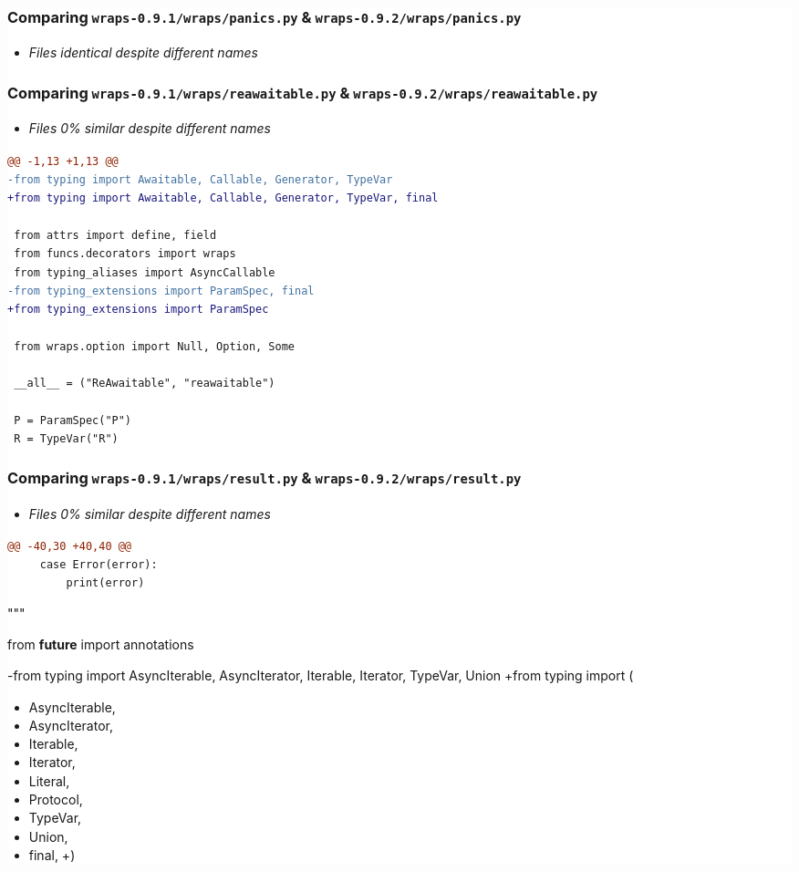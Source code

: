 
### Comparing `wraps-0.9.1/wraps/panics.py` & `wraps-0.9.2/wraps/panics.py`

 * *Files identical despite different names*

### Comparing `wraps-0.9.1/wraps/reawaitable.py` & `wraps-0.9.2/wraps/reawaitable.py`

 * *Files 0% similar despite different names*

```diff
@@ -1,13 +1,13 @@
-from typing import Awaitable, Callable, Generator, TypeVar
+from typing import Awaitable, Callable, Generator, TypeVar, final
 
 from attrs import define, field
 from funcs.decorators import wraps
 from typing_aliases import AsyncCallable
-from typing_extensions import ParamSpec, final
+from typing_extensions import ParamSpec
 
 from wraps.option import Null, Option, Some
 
 __all__ = ("ReAwaitable", "reawaitable")
 
 P = ParamSpec("P")
 R = TypeVar("R")
```

### Comparing `wraps-0.9.1/wraps/result.py` & `wraps-0.9.2/wraps/result.py`

 * *Files 0% similar despite different names*

```diff
@@ -40,30 +40,40 @@
     case Error(error):
         print(error)
 ```
 """
 
 from __future__ import annotations
 
-from typing import AsyncIterable, AsyncIterator, Iterable, Iterator, TypeVar, Union
+from typing import (
+    AsyncIterable,
+    AsyncIterator,
+    Iterable,
+    Iterator,
+    Literal,
+    Protocol,
+    TypeVar,
+    Union,
+    final,
+)
 